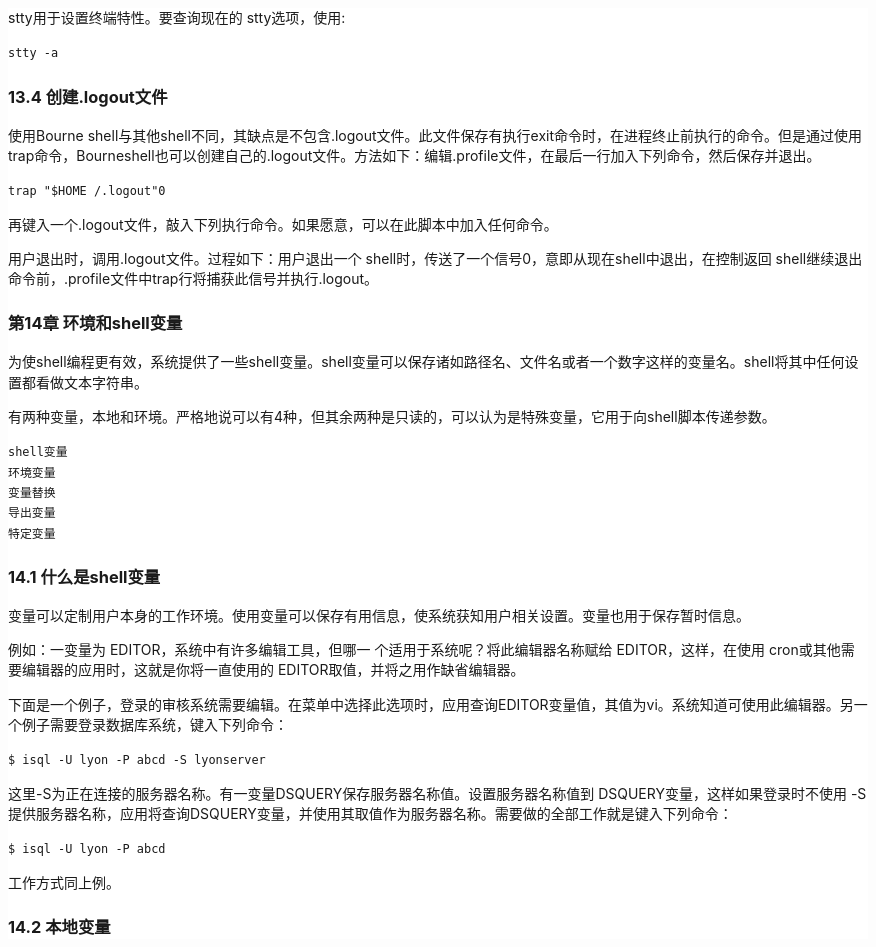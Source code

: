 stty用于设置终端特性。要查询现在的 stty选项，使用:

```
stty -a
```


### 13.4 创建.logout文件

使用Bourne shell与其他shell不同，其缺点是不包含.logout文件。此文件保存有执行exit命令时，在进程终止前执行的命令。但是通过使用trap命令，Bourneshell也可以创建自己的.logout文件。方法如下：编辑.profile文件，在最后一行加入下列命令，然后保存并退出。

```
trap "$HOME /.logout"0 
```

再键入一个.logout文件，敲入下列执行命令。如果愿意，可以在此脚本中加入任何命令。

用户退出时，调用.logout文件。过程如下：用户退出一个 shell时，传送了一个信号0，意即从现在shell中退出，在控制返回 shell继续退出命令前，.profile文件中trap行将捕获此信号并执行.logout。

### 第14章 环境和shell变量

为使shell编程更有效，系统提供了一些shell变量。shell变量可以保存诸如路径名、文件名或者一个数字这样的变量名。shell将其中任何设置都看做文本字符串。

有两种变量，本地和环境。严格地说可以有4种，但其余两种是只读的，可以认为是特殊变量，它用于向shell脚本传递参数。

```
shell变量
环境变量
变量替换
导出变量
特定变量
```



### 14.1 什么是shell变量

变量可以定制用户本身的工作环境。使用变量可以保存有用信息，使系统获知用户相关设置。变量也用于保存暂时信息。

例如：一变量为 EDITOR，系统中有许多编辑工具，但哪一 个适用于系统呢？将此编辑器名称赋给 EDITOR，这样，在使用 cron或其他需要编辑器的应用时，这就是你将一直使用的 EDITOR取值，并将之用作缺省编辑器。

下面是一个例子，登录的审核系统需要编辑。在菜单中选择此选项时，应用查询EDITOR变量值，其值为vi。系统知道可使用此编辑器。另一个例子需要登录数据库系统，键入下列命令：

```
$ isql -U lyon -P abcd -S lyonserver 
```

这里-S为正在连接的服务器名称。有一变量DSQUERY保存服务器名称值。设置服务器名称值到 DSQUERY变量，这样如果登录时不使用 -S提供服务器名称，应用将查询DSQUERY变量，并使用其取值作为服务器名称。需要做的全部工作就是键入下列命令：

```
$ isql -U lyon -P abcd 
```
工作方式同上例。

### 14.2 本地变量
